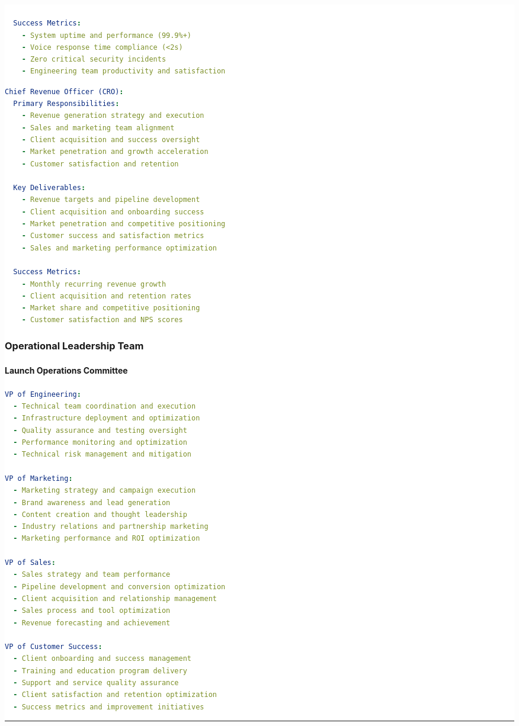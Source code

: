 ```yaml

  Success Metrics:
    - System uptime and performance (99.9%+)
    - Voice response time compliance (<2s)
    - Zero critical security incidents
    - Engineering team productivity and satisfaction
```

```yaml
Chief Revenue Officer (CRO):
  Primary Responsibilities:
    - Revenue generation strategy and execution
    - Sales and marketing team alignment
    - Client acquisition and success oversight
    - Market penetration and growth acceleration
    - Customer satisfaction and retention

  Key Deliverables:
    - Revenue targets and pipeline development
    - Client acquisition and onboarding success
    - Market penetration and competitive positioning
    - Customer success and satisfaction metrics
    - Sales and marketing performance optimization

  Success Metrics:
    - Monthly recurring revenue growth
    - Client acquisition and retention rates
    - Market share and competitive positioning
    - Customer satisfaction and NPS scores
```

### Operational Leadership Team

#### Launch Operations Committee
```yaml
VP of Engineering:
  - Technical team coordination and execution
  - Infrastructure deployment and optimization
  - Quality assurance and testing oversight
  - Performance monitoring and optimization
  - Technical risk management and mitigation

VP of Marketing:
  - Marketing strategy and campaign execution
  - Brand awareness and lead generation
  - Content creation and thought leadership
  - Industry relations and partnership marketing
  - Marketing performance and ROI optimization

VP of Sales:
  - Sales strategy and team performance
  - Pipeline development and conversion optimization
  - Client acquisition and relationship management
  - Sales process and tool optimization
  - Revenue forecasting and achievement

VP of Customer Success:
  - Client onboarding and success management
  - Training and education program delivery
  - Support and service quality assurance
  - Client satisfaction and retention optimization
  - Success metrics and improvement initiatives
```

---